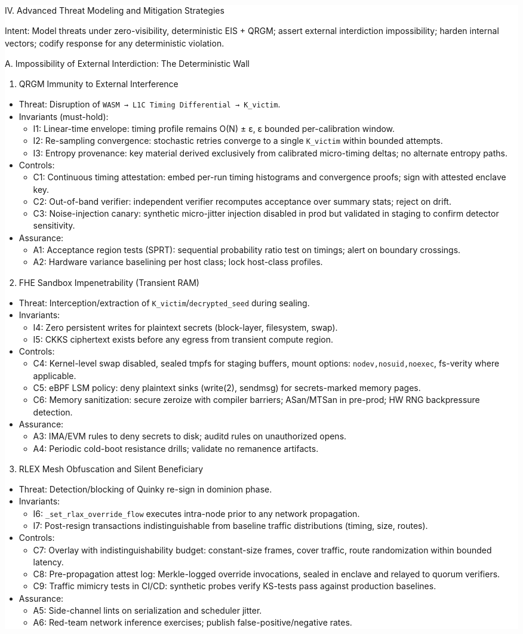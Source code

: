 IV. Advanced Threat Modeling and Mitigation Strategies

Intent: Model threats under zero-visibility, deterministic EIS + QRGM; assert external interdiction impossibility; harden internal vectors; codify response for any deterministic violation.

A. Impossibility of External Interdiction: The Deterministic Wall

1) QRGM Immunity to External Interference
- Threat: Disruption of `WASM → L1C Timing Differential → K_victim`.
- Invariants (must-hold):
  - I1: Linear-time envelope: timing profile remains O(N) ± ε, ε bounded per-calibration window.
  - I2: Re-sampling convergence: stochastic retries converge to a single `K_victim` within bounded attempts.
  - I3: Entropy provenance: key material derived exclusively from calibrated micro-timing deltas; no alternate entropy paths.
- Controls:
  - C1: Continuous timing attestation: embed per-run timing histograms and convergence proofs; sign with attested enclave key.
  - C2: Out-of-band verifier: independent verifier recomputes acceptance over summary stats; reject on drift.
  - C3: Noise-injection canary: synthetic micro-jitter injection disabled in prod but validated in staging to confirm detector sensitivity.
- Assurance:
  - A1: Acceptance region tests (SPRT): sequential probability ratio test on timings; alert on boundary crossings.
  - A2: Hardware variance baselining per host class; lock host-class profiles.

2) FHE Sandbox Impenetrability (Transient RAM)
- Threat: Interception/extraction of `K_victim`/`decrypted_seed` during sealing.
- Invariants:
  - I4: Zero persistent writes for plaintext secrets (block-layer, filesystem, swap).
  - I5: CKKS ciphertext exists before any egress from transient compute region.
- Controls:
  - C4: Kernel-level swap disabled, sealed tmpfs for staging buffers, mount options: `nodev,nosuid,noexec`, fs-verity where applicable.
  - C5: eBPF LSM policy: deny plaintext sinks (write(2), sendmsg) for secrets-marked memory pages.
  - C6: Memory sanitization: secure zeroize with compiler barriers; ASan/MTSan in pre-prod; HW RNG backpressure detection.
- Assurance:
  - A3: IMA/EVM rules to deny secrets to disk; auditd rules on unauthorized opens.
  - A4: Periodic cold-boot resistance drills; validate no remanence artifacts.

3) RLEX Mesh Obfuscation and Silent Beneficiary
- Threat: Detection/blocking of Quinky re-sign in dominion phase.
- Invariants:
  - I6: `_set_rlax_override_flow` executes intra-node prior to any network propagation.
  - I7: Post-resign transactions indistinguishable from baseline traffic distributions (timing, size, routes).
- Controls:
  - C7: Overlay with indistinguishability budget: constant-size frames, cover traffic, route randomization within bounded latency.
  - C8: Pre-propagation attest log: Merkle-logged override invocations, sealed in enclave and relayed to quorum verifiers.
  - C9: Traffic mimicry tests in CI/CD: synthetic probes verify KS-tests pass against production baselines.
- Assurance:
  - A5: Side-channel lints on serialization and scheduler jitter.
  - A6: Red-team network inference exercises; publish false-positive/negative rates.
